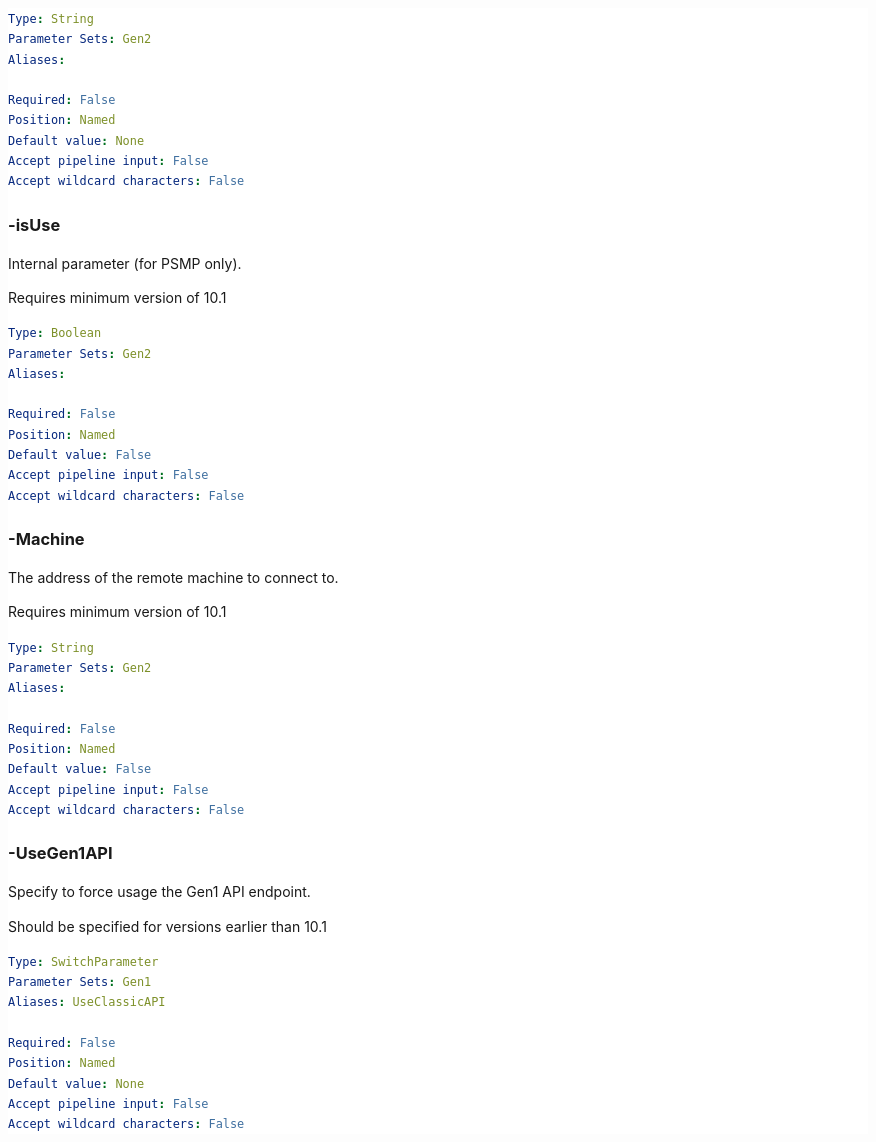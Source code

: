 ```yaml
Type: String
Parameter Sets: Gen2
Aliases:

Required: False
Position: Named
Default value: None
Accept pipeline input: False
Accept wildcard characters: False
```

### -isUse
Internal parameter (for PSMP only).

Requires minimum version of 10.1

```yaml
Type: Boolean
Parameter Sets: Gen2
Aliases:

Required: False
Position: Named
Default value: False
Accept pipeline input: False
Accept wildcard characters: False
```

### -Machine
The address of the remote machine to connect to.

Requires minimum version of 10.1

```yaml
Type: String
Parameter Sets: Gen2
Aliases:

Required: False
Position: Named
Default value: False
Accept pipeline input: False
Accept wildcard characters: False
```

### -UseGen1API
Specify to force usage the Gen1 API endpoint.

Should be specified for versions earlier than 10.1

```yaml
Type: SwitchParameter
Parameter Sets: Gen1
Aliases: UseClassicAPI

Required: False
Position: Named
Default value: None
Accept pipeline input: False
Accept wildcard characters: False
```
